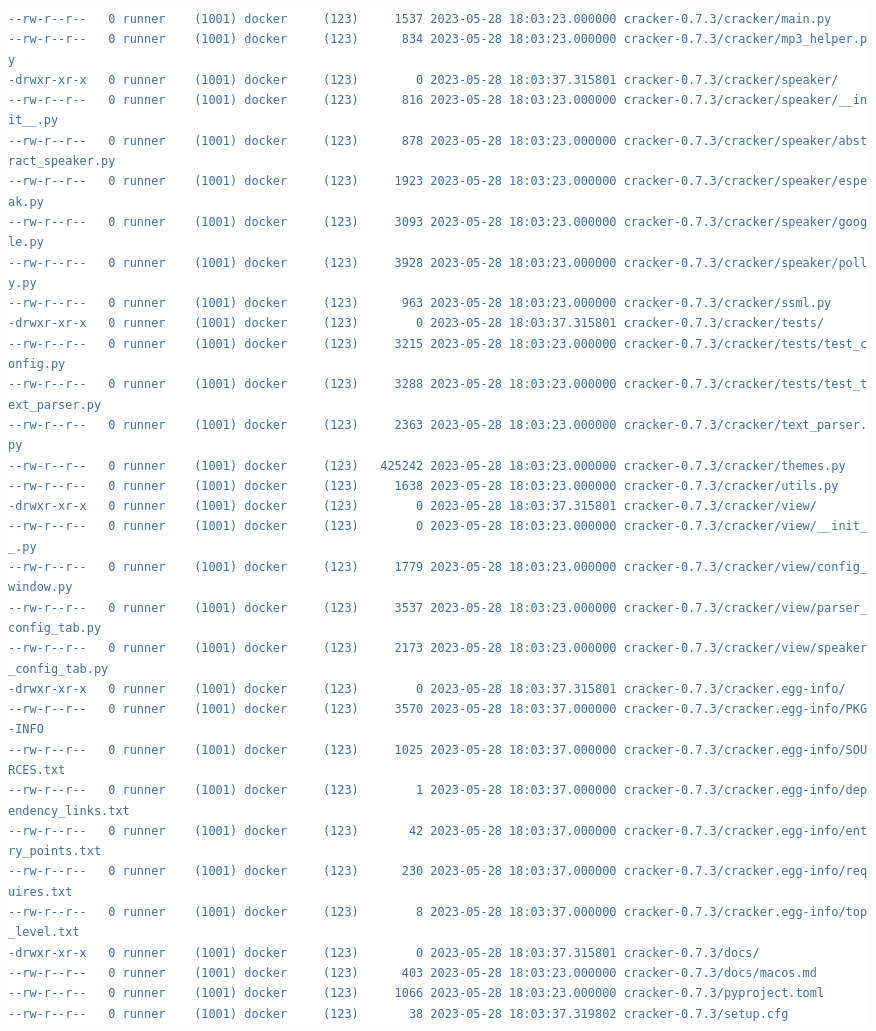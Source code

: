 ```diff
--rw-r--r--   0 runner    (1001) docker     (123)     1537 2023-05-28 18:03:23.000000 cracker-0.7.3/cracker/main.py
--rw-r--r--   0 runner    (1001) docker     (123)      834 2023-05-28 18:03:23.000000 cracker-0.7.3/cracker/mp3_helper.py
-drwxr-xr-x   0 runner    (1001) docker     (123)        0 2023-05-28 18:03:37.315801 cracker-0.7.3/cracker/speaker/
--rw-r--r--   0 runner    (1001) docker     (123)      816 2023-05-28 18:03:23.000000 cracker-0.7.3/cracker/speaker/__init__.py
--rw-r--r--   0 runner    (1001) docker     (123)      878 2023-05-28 18:03:23.000000 cracker-0.7.3/cracker/speaker/abstract_speaker.py
--rw-r--r--   0 runner    (1001) docker     (123)     1923 2023-05-28 18:03:23.000000 cracker-0.7.3/cracker/speaker/espeak.py
--rw-r--r--   0 runner    (1001) docker     (123)     3093 2023-05-28 18:03:23.000000 cracker-0.7.3/cracker/speaker/google.py
--rw-r--r--   0 runner    (1001) docker     (123)     3928 2023-05-28 18:03:23.000000 cracker-0.7.3/cracker/speaker/polly.py
--rw-r--r--   0 runner    (1001) docker     (123)      963 2023-05-28 18:03:23.000000 cracker-0.7.3/cracker/ssml.py
-drwxr-xr-x   0 runner    (1001) docker     (123)        0 2023-05-28 18:03:37.315801 cracker-0.7.3/cracker/tests/
--rw-r--r--   0 runner    (1001) docker     (123)     3215 2023-05-28 18:03:23.000000 cracker-0.7.3/cracker/tests/test_config.py
--rw-r--r--   0 runner    (1001) docker     (123)     3288 2023-05-28 18:03:23.000000 cracker-0.7.3/cracker/tests/test_text_parser.py
--rw-r--r--   0 runner    (1001) docker     (123)     2363 2023-05-28 18:03:23.000000 cracker-0.7.3/cracker/text_parser.py
--rw-r--r--   0 runner    (1001) docker     (123)   425242 2023-05-28 18:03:23.000000 cracker-0.7.3/cracker/themes.py
--rw-r--r--   0 runner    (1001) docker     (123)     1638 2023-05-28 18:03:23.000000 cracker-0.7.3/cracker/utils.py
-drwxr-xr-x   0 runner    (1001) docker     (123)        0 2023-05-28 18:03:37.315801 cracker-0.7.3/cracker/view/
--rw-r--r--   0 runner    (1001) docker     (123)        0 2023-05-28 18:03:23.000000 cracker-0.7.3/cracker/view/__init__.py
--rw-r--r--   0 runner    (1001) docker     (123)     1779 2023-05-28 18:03:23.000000 cracker-0.7.3/cracker/view/config_window.py
--rw-r--r--   0 runner    (1001) docker     (123)     3537 2023-05-28 18:03:23.000000 cracker-0.7.3/cracker/view/parser_config_tab.py
--rw-r--r--   0 runner    (1001) docker     (123)     2173 2023-05-28 18:03:23.000000 cracker-0.7.3/cracker/view/speaker_config_tab.py
-drwxr-xr-x   0 runner    (1001) docker     (123)        0 2023-05-28 18:03:37.315801 cracker-0.7.3/cracker.egg-info/
--rw-r--r--   0 runner    (1001) docker     (123)     3570 2023-05-28 18:03:37.000000 cracker-0.7.3/cracker.egg-info/PKG-INFO
--rw-r--r--   0 runner    (1001) docker     (123)     1025 2023-05-28 18:03:37.000000 cracker-0.7.3/cracker.egg-info/SOURCES.txt
--rw-r--r--   0 runner    (1001) docker     (123)        1 2023-05-28 18:03:37.000000 cracker-0.7.3/cracker.egg-info/dependency_links.txt
--rw-r--r--   0 runner    (1001) docker     (123)       42 2023-05-28 18:03:37.000000 cracker-0.7.3/cracker.egg-info/entry_points.txt
--rw-r--r--   0 runner    (1001) docker     (123)      230 2023-05-28 18:03:37.000000 cracker-0.7.3/cracker.egg-info/requires.txt
--rw-r--r--   0 runner    (1001) docker     (123)        8 2023-05-28 18:03:37.000000 cracker-0.7.3/cracker.egg-info/top_level.txt
-drwxr-xr-x   0 runner    (1001) docker     (123)        0 2023-05-28 18:03:37.315801 cracker-0.7.3/docs/
--rw-r--r--   0 runner    (1001) docker     (123)      403 2023-05-28 18:03:23.000000 cracker-0.7.3/docs/macos.md
--rw-r--r--   0 runner    (1001) docker     (123)     1066 2023-05-28 18:03:23.000000 cracker-0.7.3/pyproject.toml
--rw-r--r--   0 runner    (1001) docker     (123)       38 2023-05-28 18:03:37.319802 cracker-0.7.3/setup.cfg
```